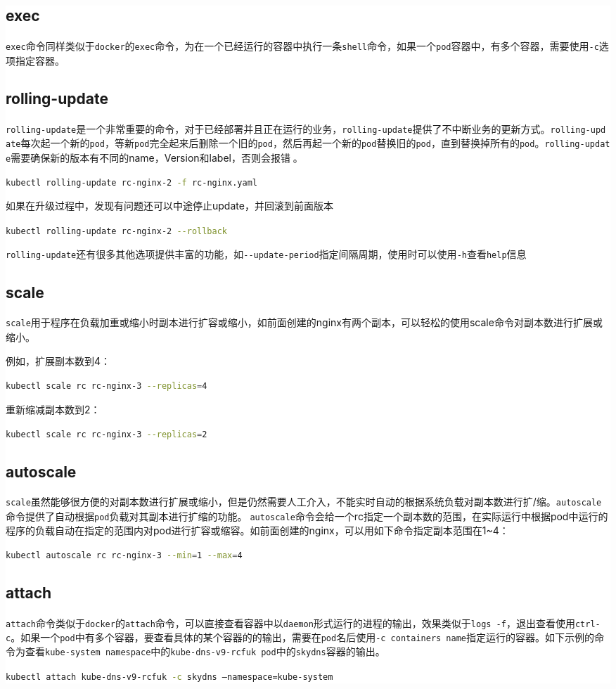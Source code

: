 ## exec

`exec`命令同样类似于`docker`的`exec`命令，为在一个已经运行的容器中执行一条`shell`命令，如果一个`pod`容器中，有多个容器，需要使用`-c`选项指定容器。 

## rolling-update

`rolling-update`是一个非常重要的命令，对于已经部署并且正在运行的业务，`rolling-update`提供了不中断业务的更新方式。`rolling-update`每次起一个新的`pod`，等新`pod`完全起来后删除一个旧的`pod`，然后再起一个新的`pod`替换旧的`pod`，直到替换掉所有的`pod`。`rolling-update`需要确保新的版本有不同的name，Version和label，否则会报错 。

```bash
kubectl rolling-update rc-nginx-2 -f rc-nginx.yaml 
```

如果在升级过程中，发现有问题还可以中途停止update，并回滚到前面版本 

```bash
kubectl rolling-update rc-nginx-2 --rollback 
```

`rolling-update`还有很多其他选项提供丰富的功能，如`--update-period`指定间隔周期，使用时可以使用`-h`查看`help`信息 

## scale  

`scale`用于程序在负载加重或缩小时副本进行扩容或缩小，如前面创建的nginx有两个副本，可以轻松的使用scale命令对副本数进行扩展或缩小。

例如，扩展副本数到4：

```bash
kubectl scale rc rc-nginx-3 --replicas=4 
```

重新缩减副本数到2：

```bash
kubectl scale rc rc-nginx-3 --replicas=2 
```

## autoscale

`scale`虽然能够很方便的对副本数进行扩展或缩小，但是仍然需要人工介入，不能实时自动的根据系统负载对副本数进行扩/缩。`autoscale`命令提供了自动根据`pod`负载对其副本进行扩缩的功能。 `autoscale`命令会给一个rc指定一个副本数的范围，在实际运行中根据pod中运行的程序的负载自动在指定的范围内对pod进行扩容或缩容。如前面创建的nginx，可以用如下命令指定副本范围在1~4：

```bash
kubectl autoscale rc rc-nginx-3 --min=1 --max=4 
```

## attach

`attach`命令类似于`docker`的`attach`命令，可以直接查看容器中以`daemon`形式运行的进程的输出，效果类似于`logs -f`，退出查看使用`ctrl-c`。如果一个`pod`中有多个容器，要查看具体的某个容器的的输出，需要在`pod`名后使用`-c containers name`指定运行的容器。如下示例的命令为查看`kube-system namespace`中的`kube-dns-v9-rcfuk pod`中的`skydns`容器的输出。 

```bash
kubectl attach kube-dns-v9-rcfuk -c skydns —namespace=kube-system 
```
